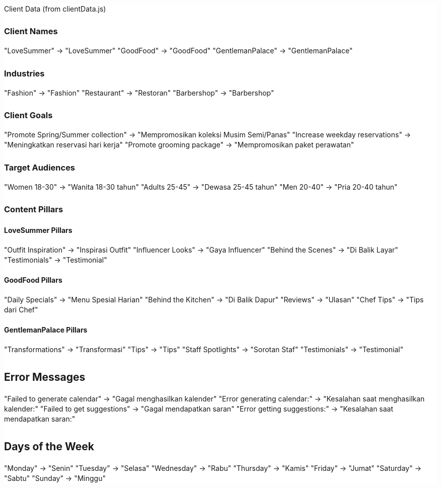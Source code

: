 Client Data (from clientData.js)

### Client Names
"LoveSummer" -> "LoveSummer"
"GoodFood" -> "GoodFood"
"GentlemanPalace" -> "GentlemanPalace"

### Industries
"Fashion" -> "Fashion"
"Restaurant" -> "Restoran"
"Barbershop" -> "Barbershop"

### Client Goals
"Promote Spring/Summer collection" -> "Mempromosikan koleksi Musim Semi/Panas"
"Increase weekday reservations" -> "Meningkatkan reservasi hari kerja"
"Promote grooming package" -> "Mempromosikan paket perawatan"

### Target Audiences
"Women 18-30" -> "Wanita 18-30 tahun"
"Adults 25-45" -> "Dewasa 25-45 tahun"
"Men 20-40" -> "Pria 20-40 tahun"

### Content Pillars

#### LoveSummer Pillars
"Outfit Inspiration" -> "Inspirasi Outfit"
"Influencer Looks" -> "Gaya Influencer"
"Behind the Scenes" -> "Di Balik Layar"
"Testimonials" -> "Testimonial"

#### GoodFood Pillars
"Daily Specials" -> "Menu Spesial Harian"
"Behind the Kitchen" -> "Di Balik Dapur"
"Reviews" -> "Ulasan"
"Chef Tips" -> "Tips dari Chef"

#### GentlemanPalace Pillars
"Transformations" -> "Transformasi"
"Tips" -> "Tips"
"Staff Spotlights" -> "Sorotan Staf"
"Testimonials" -> "Testimonial"

## Error Messages
"Failed to generate calendar" -> "Gagal menghasilkan kalender"
"Error generating calendar:" -> "Kesalahan saat menghasilkan kalender:"
"Failed to get suggestions" -> "Gagal mendapatkan saran"
"Error getting suggestions:" -> "Kesalahan saat mendapatkan saran:"

## Days of the Week
"Monday" -> "Senin"
"Tuesday" -> "Selasa"
"Wednesday" -> "Rabu"
"Thursday" -> "Kamis"
"Friday" -> "Jumat"
"Saturday" -> "Sabtu"
"Sunday" -> "Minggu"
